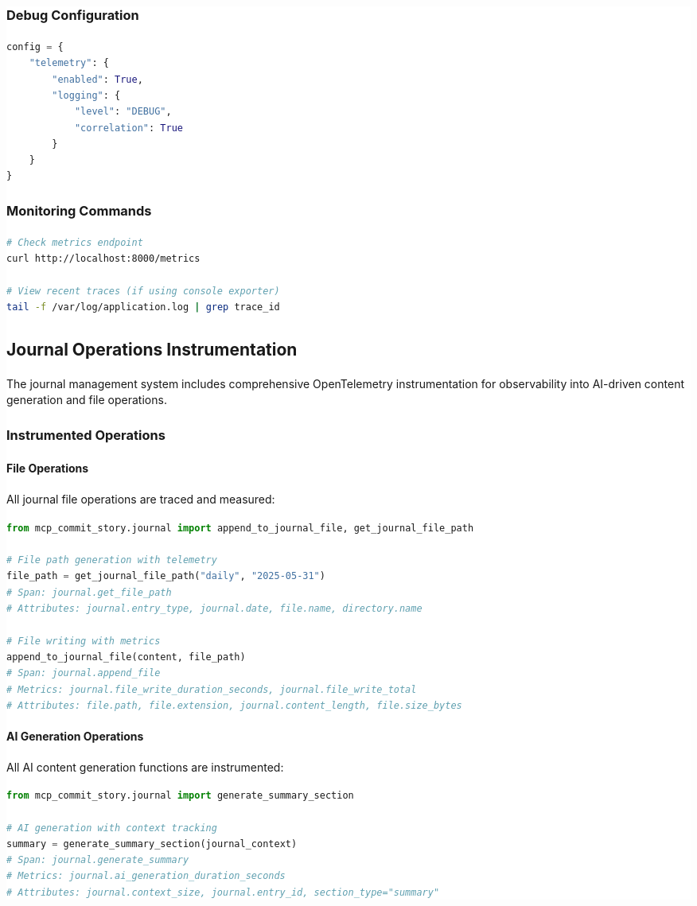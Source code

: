 ### Debug Configuration
```python
config = {
    "telemetry": {
        "enabled": True,
        "logging": {
            "level": "DEBUG",
            "correlation": True
        }
    }
}
```

### Monitoring Commands
```bash
# Check metrics endpoint
curl http://localhost:8000/metrics

# View recent traces (if using console exporter)
tail -f /var/log/application.log | grep trace_id
```

## Journal Operations Instrumentation

The journal management system includes comprehensive OpenTelemetry instrumentation for observability into AI-driven content generation and file operations.

### Instrumented Operations

#### File Operations
All journal file operations are traced and measured:

```python
from mcp_commit_story.journal import append_to_journal_file, get_journal_file_path

# File path generation with telemetry
file_path = get_journal_file_path("daily", "2025-05-31")
# Span: journal.get_file_path
# Attributes: journal.entry_type, journal.date, file.name, directory.name

# File writing with metrics
append_to_journal_file(content, file_path)
# Span: journal.append_file  
# Metrics: journal.file_write_duration_seconds, journal.file_write_total
# Attributes: file.path, file.extension, journal.content_length, file.size_bytes
```

#### AI Generation Operations
All AI content generation functions are instrumented:

```python
from mcp_commit_story.journal import generate_summary_section

# AI generation with context tracking
summary = generate_summary_section(journal_context)
# Span: journal.generate_summary
# Metrics: journal.ai_generation_duration_seconds
# Attributes: journal.context_size, journal.entry_id, section_type="summary"
```
